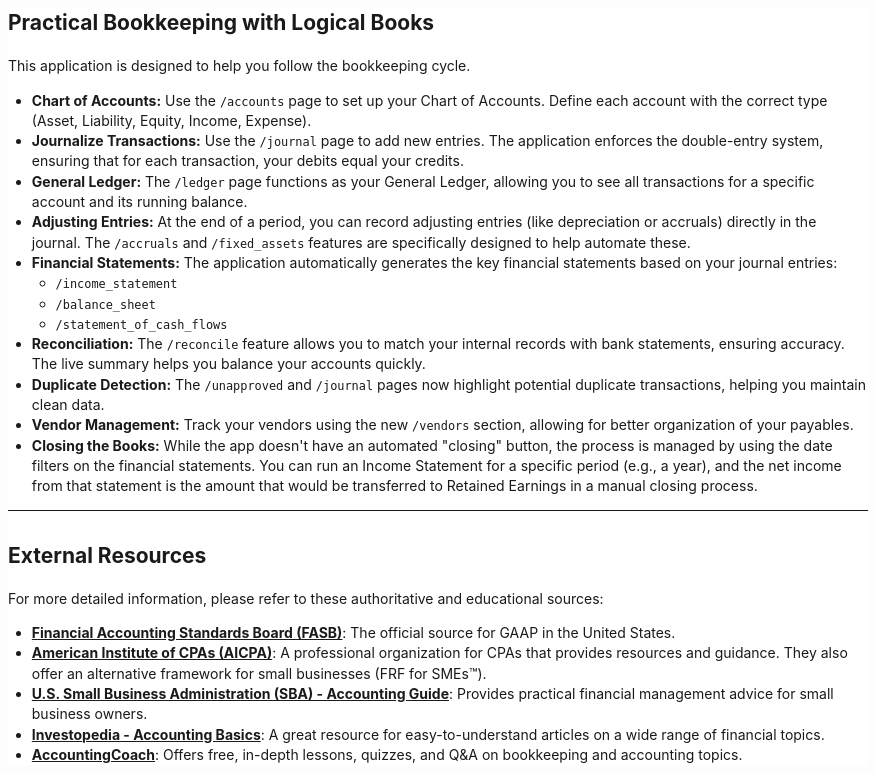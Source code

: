 
## Practical Bookkeeping with Logical Books

This application is designed to help you follow the bookkeeping cycle.

-   **Chart of Accounts:** Use the `/accounts` page to set up your Chart of Accounts. Define each account with the correct type (Asset, Liability, Equity, Income, Expense).
-   **Journalize Transactions:** Use the `/journal` page to add new entries. The application enforces the double-entry system, ensuring that for each transaction, your debits equal your credits.
-   **General Ledger:** The `/ledger` page functions as your General Ledger, allowing you to see all transactions for a specific account and its running balance.
-   **Adjusting Entries:** At the end of a period, you can record adjusting entries (like depreciation or accruals) directly in the journal. The `/accruals` and `/fixed_assets` features are specifically designed to help automate these.
-   **Financial Statements:** The application automatically generates the key financial statements based on your journal entries:
    -   `/income_statement`
    -   `/balance_sheet`
    -   `/statement_of_cash_flows`
-   **Reconciliation:** The `/reconcile` feature allows you to match your internal records with bank statements, ensuring accuracy. The live summary helps you balance your accounts quickly.
-   **Duplicate Detection:** The `/unapproved` and `/journal` pages now highlight potential duplicate transactions, helping you maintain clean data.
-   **Vendor Management:** Track your vendors using the new `/vendors` section, allowing for better organization of your payables.
-   **Closing the Books:** While the app doesn't have an automated "closing" button, the process is managed by using the date filters on the financial statements. You can run an Income Statement for a specific period (e.g., a year), and the net income from that statement is the amount that would be transferred to Retained Earnings in a manual closing process.

---

## External Resources

For more detailed information, please refer to these authoritative and educational sources:

-   **[Financial Accounting Standards Board (FASB)](https://www.fasb.org)**: The official source for GAAP in the United States.
-   **[American Institute of CPAs (AICPA)](https://www.aicpa-cima.com)**: A professional organization for CPAs that provides resources and guidance. They also offer an alternative framework for small businesses (FRF for SMEs™).
-   **[U.S. Small Business Administration (SBA) - Accounting Guide](https://www.sba.gov/business-guide/manage-your-business/manage-your-finances)**: Provides practical financial management advice for small business owners.
-   **[Investopedia - Accounting Basics](https://www.investopedia.com/accounting-4427733)**: A great resource for easy-to-understand articles on a wide range of financial topics.
-   **[AccountingCoach](https://www.accountingcoach.com/)**: Offers free, in-depth lessons, quizzes, and Q&A on bookkeeping and accounting topics.
